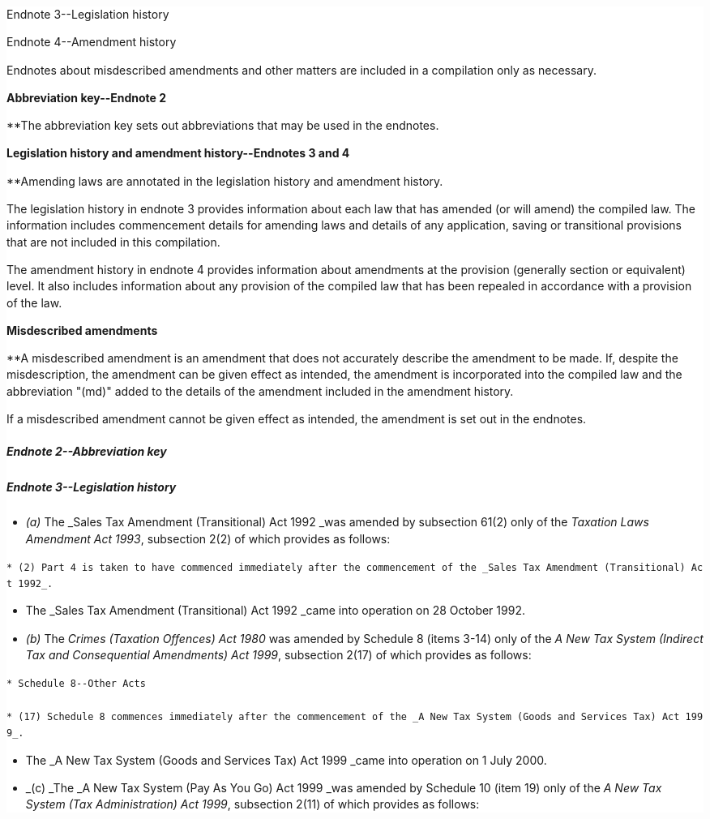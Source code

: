 Endnote 3--Legislation history

Endnote 4--Amendment history

Endnotes about misdescribed amendments and other matters are included in a compilation only as necessary.

**Abbreviation key--Endnote 2**

**The abbreviation key sets out abbreviations that may be used in the endnotes.

**Legislation history and amendment history--Endnotes 3 and 4**

**Amending laws are annotated in the legislation history and amendment history.

The legislation history in endnote 3 provides information about each law that has amended (or will amend) the compiled law. The information includes commencement details for amending laws and details of any application, saving or transitional provisions that are not included in this compilation.

The amendment history in endnote 4 provides information about amendments at the provision (generally section or equivalent) level. It also includes information about any provision of the compiled law that has been repealed in accordance with a provision of the law.

**Misdescribed amendments**

**A misdescribed amendment is an amendment that does not accurately describe the amendment to be made. If, despite the misdescription, the amendment can be given effect as intended, the amendment is incorporated into the compiled law and the abbreviation "(md)" added to the details of the amendment included in the amendment history. 

If a misdescribed amendment cannot be given effect as intended, the amendment is set out in the endnotes.

##### Endnote 2--Abbreviation key

##### Endnote 3--Legislation history

   * _(a)_	The _Sales Tax Amendment (Transitional) Act 1992 _was amended by subsection 61(2) only of the _Taxation Laws Amendment Act 1993_, subsection 2(2) of which provides as follows:

    * (2) Part 4 is taken to have commenced immediately after the commencement of the _Sales Tax Amendment (Transitional) Act 1992_.

   * The _Sales Tax Amendment (Transitional) Act 1992 _came into operation on 28 October 1992.

   * _(b)_	The _Crimes (Taxation Offences) Act 1980_ was amended by Schedule 8 (items 3-14) only of the _A New Tax System (Indirect Tax and Consequential Amendments) Act 1999_, subsection 2(17) of which provides as follows:

    * Schedule 8--Other Acts

    * (17) Schedule 8 commences immediately after the commencement of the _A New Tax System (Goods and Services Tax) Act 1999_. 

   * The _A New Tax System (Goods and Services Tax) Act 1999 _came into operation on 1 July 2000.

   * _(c)	_The _A New Tax System (Pay As You Go) Act 1999 _was amended by Schedule 10 (item 19) only of the _A New Tax System (Tax Administration) Act 1999_, subsection 2(11) of which provides as follows:
